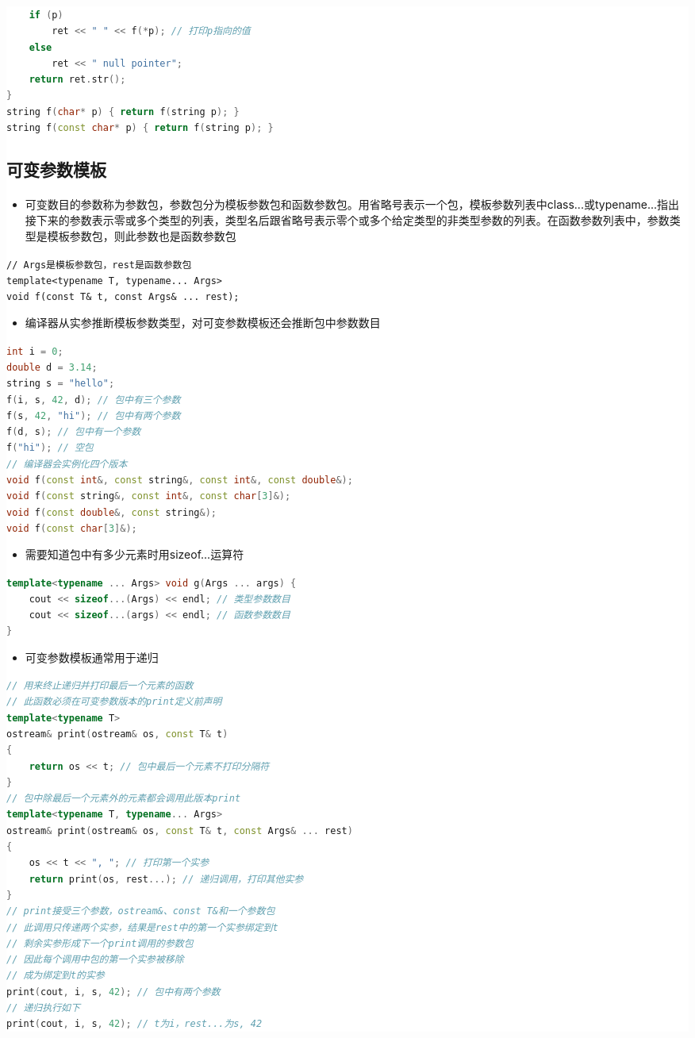 ```cpp
    if (p)
        ret << " " << f(*p); // 打印p指向的值
    else
        ret << " null pointer";
    return ret.str();
}
string f(char* p) { return f(string p); }
string f(const char* p) { return f(string p); }
```

## 可变参数模板
* 可变数目的参数称为参数包，参数包分为模板参数包和函数参数包。用省略号表示一个包，模板参数列表中class...或typename...指出接下来的参数表示零或多个类型的列表，类型名后跟省略号表示零个或多个给定类型的非类型参数的列表。在函数参数列表中，参数类型是模板参数包，则此参数也是函数参数包
```cpp.
// Args是模板参数包，rest是函数参数包
template<typename T, typename... Args>
void f(const T& t, const Args& ... rest);
```
* 编译器从实参推断模板参数类型，对可变参数模板还会推断包中参数数目
```cpp
int i = 0;
double d = 3.14;
string s = "hello";
f(i, s, 42, d); // 包中有三个参数
f(s, 42, "hi"); // 包中有两个参数
f(d, s); // 包中有一个参数
f("hi"); // 空包
// 编译器会实例化四个版本
void f(const int&, const string&, const int&, const double&);
void f(const string&, const int&, const char[3]&);
void f(const double&, const string&);
void f(const char[3]&);
```
* 需要知道包中有多少元素时用sizeof...运算符
```cpp
template<typename ... Args> void g(Args ... args) {
    cout << sizeof...(Args) << endl; // 类型参数数目
    cout << sizeof...(args) << endl; // 函数参数数目
}
```
* 可变参数模板通常用于递归
```cpp
// 用来终止递归并打印最后一个元素的函数
// 此函数必须在可变参数版本的print定义前声明
template<typename T>
ostream& print(ostream& os, const T& t)
{
    return os << t; // 包中最后一个元素不打印分隔符
}
// 包中除最后一个元素外的元素都会调用此版本print
template<typename T, typename... Args>
ostream& print(ostream& os, const T& t, const Args& ... rest)
{
    os << t << ", "; // 打印第一个实参
    return print(os, rest...); // 递归调用，打印其他实参
}
// print接受三个参数，ostream&、const T&和一个参数包
// 此调用只传递两个实参，结果是rest中的第一个实参绑定到t
// 剩余实参形成下一个print调用的参数包
// 因此每个调用中包的第一个实参被移除
// 成为绑定到t的实参
print(cout, i, s, 42); // 包中有两个参数
// 递归执行如下
print(cout, i, s, 42); // t为i，rest...为s, 42
```